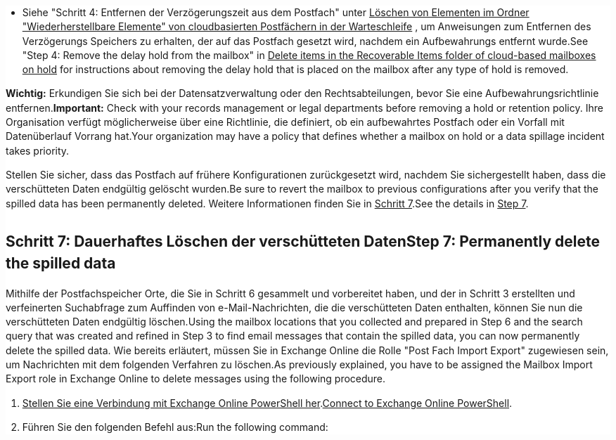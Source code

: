 - <span data-ttu-id="f5e5b-229">Siehe "Schritt 4: Entfernen der Verzögerungszeit aus dem Postfach" unter [Löschen von Elementen im Ordner "Wiederherstellbare Elemente" von cloudbasierten Postfächern in der Warteschleife](delete-items-in-the-recoverable-items-folder-of-mailboxes-on-hold.md#step-4-remove-the-delay-hold-from-the-mailbox) , um Anweisungen zum Entfernen des Verzögerungs Speichers zu erhalten, der auf das Postfach gesetzt wird, nachdem ein Aufbewahrungs entfernt wurde.</span><span class="sxs-lookup"><span data-stu-id="f5e5b-229">See "Step 4: Remove the delay hold from the mailbox" in [Delete items in the Recoverable Items folder of cloud-based mailboxes on hold](delete-items-in-the-recoverable-items-folder-of-mailboxes-on-hold.md#step-4-remove-the-delay-hold-from-the-mailbox) for instructions about removing the delay hold that is placed on the mailbox after any type of hold is removed.</span></span>
    
 <span data-ttu-id="f5e5b-230">**Wichtig:** Erkundigen Sie sich bei der Datensatzverwaltung oder den Rechtsabteilungen, bevor Sie eine Aufbewahrungsrichtlinie entfernen.</span><span class="sxs-lookup"><span data-stu-id="f5e5b-230">**Important:** Check with your records management or legal departments before removing a hold or retention policy.</span></span> <span data-ttu-id="f5e5b-231">Ihre Organisation verfügt möglicherweise über eine Richtlinie, die definiert, ob ein aufbewahrtes Postfach oder ein Vorfall mit Datenüberlauf Vorrang hat.</span><span class="sxs-lookup"><span data-stu-id="f5e5b-231">Your organization may have a policy that defines whether a mailbox on hold or a data spillage incident takes priority.</span></span> 
  
<span data-ttu-id="f5e5b-232">Stellen Sie sicher, dass das Postfach auf frühere Konfigurationen zurückgesetzt wird, nachdem Sie sichergestellt haben, dass die verschütteten Daten endgültig gelöscht wurden.</span><span class="sxs-lookup"><span data-stu-id="f5e5b-232">Be sure to revert the mailbox to previous configurations after you verify that the spilled data has been permanently deleted.</span></span> <span data-ttu-id="f5e5b-233">Weitere Informationen finden Sie in [Schritt 7](#step-7-permanently-delete-the-spilled-data).</span><span class="sxs-lookup"><span data-stu-id="f5e5b-233">See the details in [Step 7](#step-7-permanently-delete-the-spilled-data).</span></span>

## <a name="step-7-permanently-delete-the-spilled-data"></a><span data-ttu-id="f5e5b-234">Schritt 7: Dauerhaftes Löschen der verschütteten Daten</span><span class="sxs-lookup"><span data-stu-id="f5e5b-234">Step 7: Permanently delete the spilled data</span></span>

<span data-ttu-id="f5e5b-235">Mithilfe der Postfachspeicher Orte, die Sie in Schritt 6 gesammelt und vorbereitet haben, und der in Schritt 3 erstellten und verfeinerten Suchabfrage zum Auffinden von e-Mail-Nachrichten, die die verschütteten Daten enthalten, können Sie nun die verschütteten Daten endgültig löschen.</span><span class="sxs-lookup"><span data-stu-id="f5e5b-235">Using the mailbox locations that you collected and prepared in Step 6 and the search query that was created and refined in Step 3 to find email messages that contain the spilled data, you can now permanently delete the spilled data.</span></span> <span data-ttu-id="f5e5b-236">Wie bereits erläutert, müssen Sie in Exchange Online die Rolle "Post Fach Import Export" zugewiesen sein, um Nachrichten mit dem folgenden Verfahren zu löschen.</span><span class="sxs-lookup"><span data-stu-id="f5e5b-236">As previously explained, you have to be assigned the Mailbox Import Export role in Exchange Online to delete messages using the following procedure.</span></span>
  
1. <span data-ttu-id="f5e5b-237">[Stellen Sie eine Verbindung mit Exchange Online PowerShell her](https://go.microsoft.com/fwlink/?linkid=396554).</span><span class="sxs-lookup"><span data-stu-id="f5e5b-237">[Connect to Exchange Online PowerShell](https://go.microsoft.com/fwlink/?linkid=396554).</span></span>
    
2. <span data-ttu-id="f5e5b-238">Führen Sie den folgenden Befehl aus:</span><span class="sxs-lookup"><span data-stu-id="f5e5b-238">Run the following command:</span></span>
    